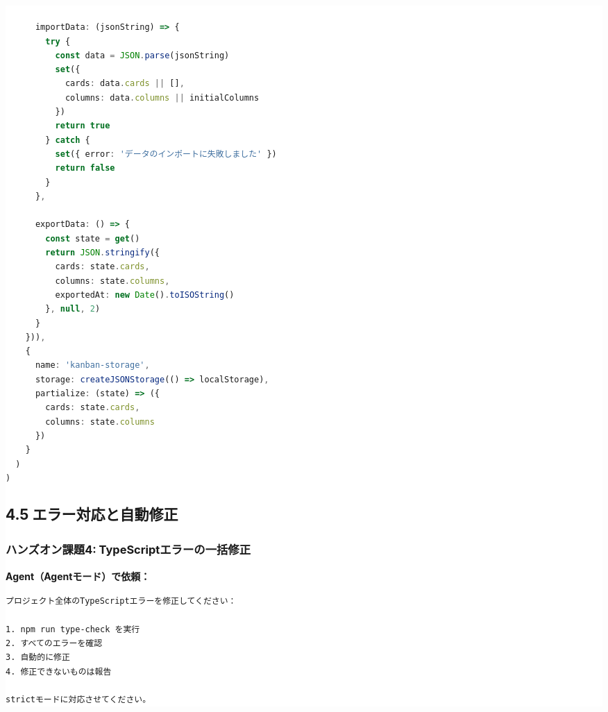 ```typescript

      importData: (jsonString) => {
        try {
          const data = JSON.parse(jsonString)
          set({
            cards: data.cards || [],
            columns: data.columns || initialColumns
          })
          return true
        } catch {
          set({ error: 'データのインポートに失敗しました' })
          return false
        }
      },

      exportData: () => {
        const state = get()
        return JSON.stringify({
          cards: state.cards,
          columns: state.columns,
          exportedAt: new Date().toISOString()
        }, null, 2)
      }
    })),
    {
      name: 'kanban-storage',
      storage: createJSONStorage(() => localStorage),
      partialize: (state) => ({
        cards: state.cards,
        columns: state.columns
      })
    }
  )
)
```

## 4.5 エラー対応と自動修正

### ハンズオン課題4: TypeScriptエラーの一括修正

**Agent（Agentモード）で依頼：**

```
プロジェクト全体のTypeScriptエラーを修正してください：

1. npm run type-check を実行
2. すべてのエラーを確認
3. 自動的に修正
4. 修正できないものは報告

strictモードに対応させてください。
```
